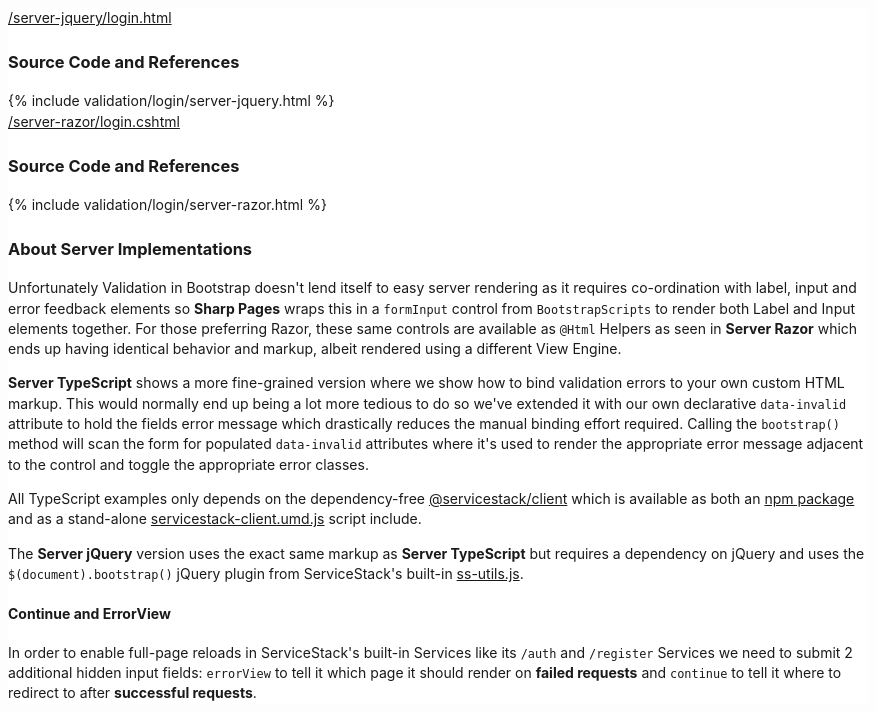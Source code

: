   <div class="tab-pane fade" id="login-server-jquery" role="tabpanel" aria-labelledby="login-server-jquery-tab">
    <div class="float-right">
        <a href="https://github.com/NetCoreApps/Validation/blob/master/world/wwwroot/server-jquery/login.html">/server-jquery/login.html</a>
    </div>
    <h3>Source Code and References</h3>
    {% include validation/login/server-jquery.html %}
  </div>

  <div class="tab-pane fade" id="login-server-razor" role="tabpanel" aria-labelledby="login-server-razor-tab">
    <div class="float-right">
        <a href="https://github.com/NetCoreApps/Validation/blob/master/world/wwwroot/server-razor/login.cshtml">/server-razor/login.cshtml</a>
    </div>
    <h3>Source Code and References</h3>
    {% include validation/login/server-razor.html %}
  </div>
</div>

### About Server Implementations

Unfortunately Validation in Bootstrap doesn't lend itself to easy server rendering as it requires co-ordination with label, input and error feedback 
elements so **Sharp Pages** wraps this in a `formInput` control from `BootstrapScripts` to render both Label and Input elements together. 
For those preferring Razor, these same controls are available as `@Html` Helpers as seen in **Server Razor** which ends up having identical 
behavior and markup, albeit rendered using a different View Engine.

**Server TypeScript** shows a more fine-grained version where we show how to bind validation errors to your own custom HTML markup. 
This would normally end up being a lot more tedious to do so we've extended it with our own declarative `data-invalid` attribute to hold the 
fields error message which drastically reduces the manual binding effort required. Calling the `bootstrap()` method will scan the form for populated 
`data-invalid` attributes where it's used to render the appropriate error message adjacent to the control and toggle the appropriate error classes.

All TypeScript examples only depends on the dependency-free [@servicestack/client](https://github.com/ServiceStack/servicestack-client) which is
available as both an [npm package](https://www.npmjs.com/package/@servicestack/client) and as a stand-alone 
[servicestack-client.umd.js](https://unpkg.com/@servicestack/client/dist/servicestack-client.umd.js) script include.

The **Server jQuery** version uses the exact same markup as **Server TypeScript** but requires a dependency on jQuery and uses the
`$(document).bootstrap()` jQuery plugin from ServiceStack's built-in [ss-utils.js](/ss-utils-js).

#### Continue and ErrorView

In order to enable full-page reloads in ServiceStack's built-in Services like its `/auth` and `/register` Services we need to submit 2 additional
hidden input fields: `errorView` to tell it which page it should render on **failed requests** and `continue` to tell it where to redirect to after
**successful requests**.
